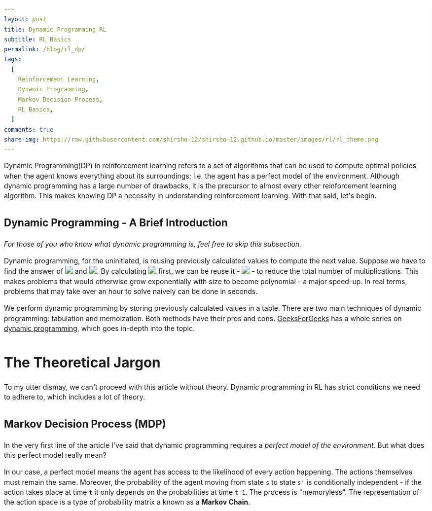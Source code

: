 ```yaml
---
layout: post
title: Dynamic Programming RL
subtitle: RL Basics
permalink: /blog/rl_dp/
tags:
  [
    Reinforcement Learning,
    Dynamic Programming,
    Markov Decision Process,
    RL Basics,
  ]
comments: true
share-img: https://raw.githubusercontent.com/shirsho-12/shirsho-12.github.io/master/images/rl/rl_theme.png
---
```


Dynamic Programming(DP) in reinforcement learning refers to a set of algorithms that can be used to compute optimal policies when the agent knows everything about its surroundings; i.e. the agent has a perfect model of the environment. Although dynamic programming has a large number of drawbacks, it is the precursor to almost every other reinforcement learning algorithm. This makes knowing DP a necessity in understanding reinforcement learning. With that said, let's begin.

## Dynamic Programming - A Brief Introduction

_For those of you who know what dynamic programming is, feel free to skip this subsection._

Dynamic programming, for the uninitiated, is reusing previously calculated values to compute the next value. Suppose we have to find the answer of <img src="https://render.githubusercontent.com/render/math?math=2 \times 2 \times 2"> and <img src="https://render.githubusercontent.com/render/math?math=2 \times 2 \times 2 \times 2">. By calculating <img src="https://render.githubusercontent.com/render/math?math=2 \times 2 \times 2 = 8"> first, we can be reuse it - <img src="https://render.githubusercontent.com/render/math?math=2 \times 2 \times 2 \times 2 = 8 \times 2 = 16"> - to reduce the total number of multiplications. This makes problems that would otherwise grow exponentially with size to become polynomial - a major speed-up. In real terms, problems that may take over an hour to solve naively can be done in seconds.

We perform dynamic programming by storing previously calculated values in a table. There are two main techniques of dynamic programming: tabulation and memoization. Both methods have their pros and cons. [GeeksForGeeks](https://www.geeksforgeeks.org/) has a whole series on [dynamic programming](https://www.geeksforgeeks.org/dynamic-programming/), which goes in-depth into the topic.

# The Theoretical Jargon

To my utter dismay, we can't proceed with this article without theory. Dynamic programming in RL has strict conditions we need to adhere to, which includes a lot of theory.

## Markov Decision Process (MDP)

In the very first line of the article I've said that dynamic programming requires a _perfect model of the environment_. But what does this perfect model really mean?

In our case, a perfect model means the agent has access to the likelihood of every action happening. The actions themselves must remain the same. Moreover, the probability of the agent moving from state `s` to state `s'` is conditionally independent - if the action takes place at time `t` it only depends on the probabilities at time `t-1`. The process is "memoryless". The representation of the action space is a type of probability matrix a known as a **Markov Chain**.
